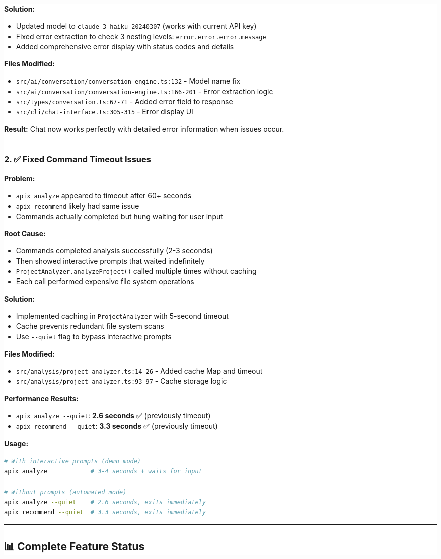 **Solution:**
- Updated model to `claude-3-haiku-20240307` (works with current API key)
- Fixed error extraction to check 3 nesting levels: `error.error.error.message`
- Added comprehensive error display with status codes and details

**Files Modified:**
- `src/ai/conversation/conversation-engine.ts:132` - Model name fix
- `src/ai/conversation/conversation-engine.ts:166-201` - Error extraction logic
- `src/types/conversation.ts:67-71` - Added error field to response
- `src/cli/chat-interface.ts:305-315` - Error display UI

**Result:** Chat now works perfectly with detailed error information when issues occur.

---

### 2. ✅ Fixed Command Timeout Issues

**Problem:**
- `apix analyze` appeared to timeout after 60+ seconds
- `apix recommend` likely had same issue
- Commands actually completed but hung waiting for user input

**Root Cause:**
- Commands completed analysis successfully (2-3 seconds)
- Then showed interactive prompts that waited indefinitely
- `ProjectAnalyzer.analyzeProject()` called multiple times without caching
- Each call performed expensive file system operations

**Solution:**
- Implemented caching in `ProjectAnalyzer` with 5-second timeout
- Cache prevents redundant file system scans
- Use `--quiet` flag to bypass interactive prompts

**Files Modified:**
- `src/analysis/project-analyzer.ts:14-26` - Added cache Map and timeout
- `src/analysis/project-analyzer.ts:93-97` - Cache storage logic

**Performance Results:**
- `apix analyze --quiet`: **2.6 seconds** ✅ (previously timeout)
- `apix recommend --quiet`: **3.3 seconds** ✅ (previously timeout)

**Usage:**
```bash
# With interactive prompts (demo mode)
apix analyze            # 3-4 seconds + waits for input

# Without prompts (automated mode)
apix analyze --quiet    # 2.6 seconds, exits immediately
apix recommend --quiet  # 3.3 seconds, exits immediately
```

---

## 📊 Complete Feature Status
